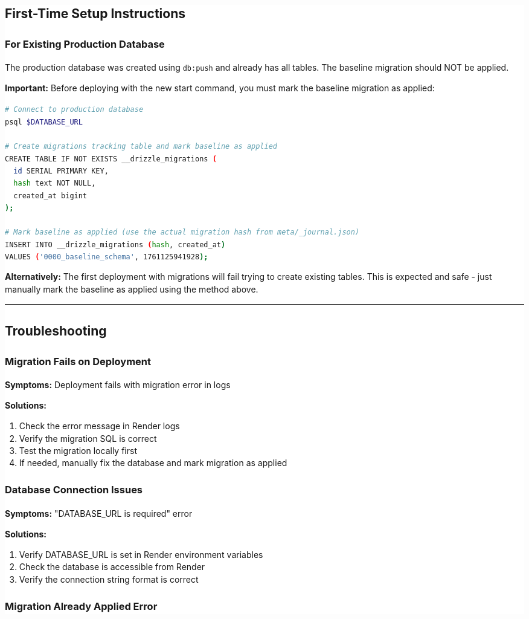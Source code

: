 
## First-Time Setup Instructions

### For Existing Production Database

The production database was created using `db:push` and already has all tables. The baseline migration should NOT be applied.

**Important:** Before deploying with the new start command, you must mark the baseline migration as applied:

```bash
# Connect to production database
psql $DATABASE_URL

# Create migrations tracking table and mark baseline as applied
CREATE TABLE IF NOT EXISTS __drizzle_migrations (
  id SERIAL PRIMARY KEY,
  hash text NOT NULL,
  created_at bigint
);

# Mark baseline as applied (use the actual migration hash from meta/_journal.json)
INSERT INTO __drizzle_migrations (hash, created_at)
VALUES ('0000_baseline_schema', 1761125941928);
```

**Alternatively:** The first deployment with migrations will fail trying to create existing tables. This is expected and safe - just manually mark the baseline as applied using the method above.

---

## Troubleshooting

### Migration Fails on Deployment

**Symptoms:** Deployment fails with migration error in logs

**Solutions:**
1. Check the error message in Render logs
2. Verify the migration SQL is correct
3. Test the migration locally first
4. If needed, manually fix the database and mark migration as applied

### Database Connection Issues

**Symptoms:** "DATABASE_URL is required" error

**Solutions:**
1. Verify DATABASE_URL is set in Render environment variables
2. Check the database is accessible from Render
3. Verify the connection string format is correct

### Migration Already Applied Error
